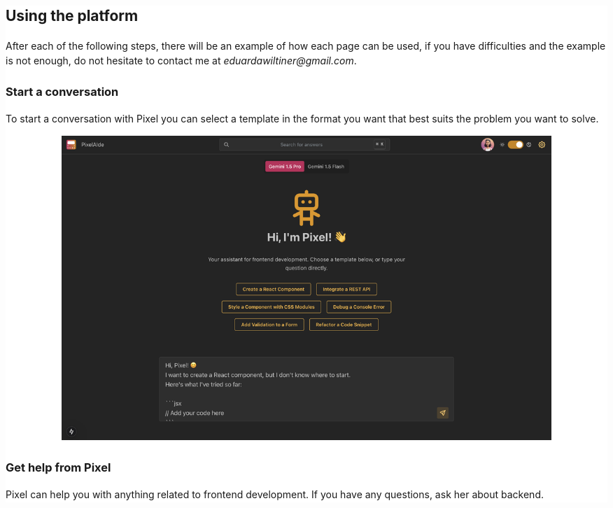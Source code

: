 
## Using the platform

After each of the following steps, there will be an example of how each page can be used, if you have difficulties and the example is not enough, do not hesitate to contact me at _eduardawiltiner@gmail.com_.

### Start a conversation

To start a conversation with Pixel you can select a template in the format you want that best suits the problem you want to solve.

<div align="center">
  <img src="./gifs/start-chat.png" margin="10px" width="700" alt="start-chat"/>
</div>

### Get help from Pixel

Pixel can help you with anything related to frontend development. If you have any questions, ask her about backend.

<div align="center">